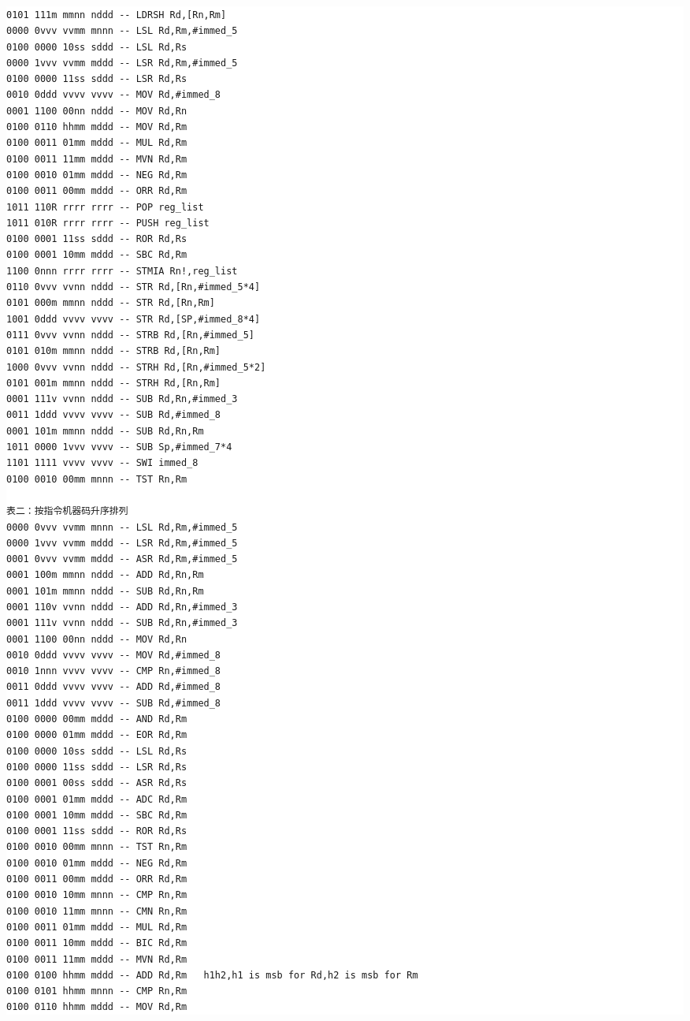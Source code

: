 ```
0101 111m mmnn nddd -- LDRSH Rd,[Rn,Rm]
0000 0vvv vvmm mnnn -- LSL Rd,Rm,#immed_5
0100 0000 10ss sddd -- LSL Rd,Rs
0000 1vvv vvmm mddd -- LSR Rd,Rm,#immed_5
0100 0000 11ss sddd -- LSR Rd,Rs
0010 0ddd vvvv vvvv -- MOV Rd,#immed_8
0001 1100 00nn nddd -- MOV Rd,Rn
0100 0110 hhmm mddd -- MOV Rd,Rm
0100 0011 01mm mddd -- MUL Rd,Rm
0100 0011 11mm mddd -- MVN Rd,Rm
0100 0010 01mm mddd -- NEG Rd,Rm
0100 0011 00mm mddd -- ORR Rd,Rm
1011 110R rrrr rrrr -- POP reg_list
1011 010R rrrr rrrr -- PUSH reg_list
0100 0001 11ss sddd -- ROR Rd,Rs
0100 0001 10mm mddd -- SBC Rd,Rm
1100 0nnn rrrr rrrr -- STMIA Rn!,reg_list
0110 0vvv vvnn nddd -- STR Rd,[Rn,#immed_5*4]
0101 000m mmnn nddd -- STR Rd,[Rn,Rm]
1001 0ddd vvvv vvvv -- STR Rd,[SP,#immed_8*4]
0111 0vvv vvnn nddd -- STRB Rd,[Rn,#immed_5]
0101 010m mmnn nddd -- STRB Rd,[Rn,Rm]
1000 0vvv vvnn nddd -- STRH Rd,[Rn,#immed_5*2]
0101 001m mmnn nddd -- STRH Rd,[Rn,Rm]
0001 111v vvnn nddd -- SUB Rd,Rn,#immed_3
0011 1ddd vvvv vvvv -- SUB Rd,#immed_8
0001 101m mmnn nddd -- SUB Rd,Rn,Rm
1011 0000 1vvv vvvv -- SUB Sp,#immed_7*4
1101 1111 vvvv vvvv -- SWI immed_8
0100 0010 00mm mnnn -- TST Rn,Rm

表二：按指令机器码升序排列
0000 0vvv vvmm mnnn -- LSL Rd,Rm,#immed_5
0000 1vvv vvmm mddd -- LSR Rd,Rm,#immed_5
0001 0vvv vvmm mddd -- ASR Rd,Rm,#immed_5
0001 100m mmnn nddd -- ADD Rd,Rn,Rm
0001 101m mmnn nddd -- SUB Rd,Rn,Rm
0001 110v vvnn nddd -- ADD Rd,Rn,#immed_3
0001 111v vvnn nddd -- SUB Rd,Rn,#immed_3
0001 1100 00nn nddd -- MOV Rd,Rn
0010 0ddd vvvv vvvv -- MOV Rd,#immed_8
0010 1nnn vvvv vvvv -- CMP Rn,#immed_8
0011 0ddd vvvv vvvv -- ADD Rd,#immed_8
0011 1ddd vvvv vvvv -- SUB Rd,#immed_8
0100 0000 00mm mddd -- AND Rd,Rm
0100 0000 01mm mddd -- EOR Rd,Rm
0100 0000 10ss sddd -- LSL Rd,Rs
0100 0000 11ss sddd -- LSR Rd,Rs
0100 0001 00ss sddd -- ASR Rd,Rs
0100 0001 01mm mddd -- ADC Rd,Rm
0100 0001 10mm mddd -- SBC Rd,Rm
0100 0001 11ss sddd -- ROR Rd,Rs
0100 0010 00mm mnnn -- TST Rn,Rm
0100 0010 01mm mddd -- NEG Rd,Rm
0100 0011 00mm mddd -- ORR Rd,Rm
0100 0010 10mm mnnn -- CMP Rn,Rm
0100 0010 11mm mnnn -- CMN Rn,Rm
0100 0011 01mm mddd -- MUL Rd,Rm
0100 0011 10mm mddd -- BIC Rd,Rm
0100 0011 11mm mddd -- MVN Rd,Rm
0100 0100 hhmm mddd -- ADD Rd,Rm   h1h2,h1 is msb for Rd,h2 is msb for Rm
0100 0101 hhmm mnnn -- CMP Rn,Rm
0100 0110 hhmm mddd -- MOV Rd,Rm
```